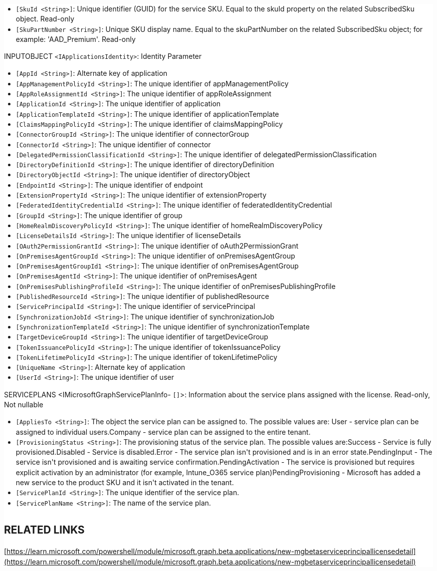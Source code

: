   - `[SkuId <String>]`: Unique identifier (GUID) for the service SKU.
Equal to the skuId property on the related SubscribedSku object.
Read-only
  - `[SkuPartNumber <String>]`: Unique SKU display name.
Equal to the skuPartNumber on the related SubscribedSku object; for example: 'AAD_Premium'.
Read-only

INPUTOBJECT `<IApplicationsIdentity>`: Identity Parameter
  - `[AppId <String>]`: Alternate key of application
  - `[AppManagementPolicyId <String>]`: The unique identifier of appManagementPolicy
  - `[AppRoleAssignmentId <String>]`: The unique identifier of appRoleAssignment
  - `[ApplicationId <String>]`: The unique identifier of application
  - `[ApplicationTemplateId <String>]`: The unique identifier of applicationTemplate
  - `[ClaimsMappingPolicyId <String>]`: The unique identifier of claimsMappingPolicy
  - `[ConnectorGroupId <String>]`: The unique identifier of connectorGroup
  - `[ConnectorId <String>]`: The unique identifier of connector
  - `[DelegatedPermissionClassificationId <String>]`: The unique identifier of delegatedPermissionClassification
  - `[DirectoryDefinitionId <String>]`: The unique identifier of directoryDefinition
  - `[DirectoryObjectId <String>]`: The unique identifier of directoryObject
  - `[EndpointId <String>]`: The unique identifier of endpoint
  - `[ExtensionPropertyId <String>]`: The unique identifier of extensionProperty
  - `[FederatedIdentityCredentialId <String>]`: The unique identifier of federatedIdentityCredential
  - `[GroupId <String>]`: The unique identifier of group
  - `[HomeRealmDiscoveryPolicyId <String>]`: The unique identifier of homeRealmDiscoveryPolicy
  - `[LicenseDetailsId <String>]`: The unique identifier of licenseDetails
  - `[OAuth2PermissionGrantId <String>]`: The unique identifier of oAuth2PermissionGrant
  - `[OnPremisesAgentGroupId <String>]`: The unique identifier of onPremisesAgentGroup
  - `[OnPremisesAgentGroupId1 <String>]`: The unique identifier of onPremisesAgentGroup
  - `[OnPremisesAgentId <String>]`: The unique identifier of onPremisesAgent
  - `[OnPremisesPublishingProfileId <String>]`: The unique identifier of onPremisesPublishingProfile
  - `[PublishedResourceId <String>]`: The unique identifier of publishedResource
  - `[ServicePrincipalId <String>]`: The unique identifier of servicePrincipal
  - `[SynchronizationJobId <String>]`: The unique identifier of synchronizationJob
  - `[SynchronizationTemplateId <String>]`: The unique identifier of synchronizationTemplate
  - `[TargetDeviceGroupId <String>]`: The unique identifier of targetDeviceGroup
  - `[TokenIssuancePolicyId <String>]`: The unique identifier of tokenIssuancePolicy
  - `[TokenLifetimePolicyId <String>]`: The unique identifier of tokenLifetimePolicy
  - `[UniqueName <String>]`: Alternate key of application
  - `[UserId <String>]`: The unique identifier of user

SERVICEPLANS <IMicrosoftGraphServicePlanInfo- `[]`>: Information about the service plans assigned with the license.
Read-only, Not nullable
  - `[AppliesTo <String>]`: The object the service plan can be assigned to.
The possible values are: User - service plan can be assigned to individual users.Company - service plan can be assigned to the entire tenant.
  - `[ProvisioningStatus <String>]`: The provisioning status of the service plan.
The possible values are:Success - Service is fully provisioned.Disabled - Service is disabled.Error - The service plan isn't provisioned and is in an error state.PendingInput - The service isn't provisioned and is awaiting service confirmation.PendingActivation - The service is provisioned but requires explicit activation by an administrator (for example, Intune_O365 service plan)PendingProvisioning - Microsoft has added a new service to the product SKU and it isn't activated in the tenant.
  - `[ServicePlanId <String>]`: The unique identifier of the service plan.
  - `[ServicePlanName <String>]`: The name of the service plan.

## RELATED LINKS

[https://learn.microsoft.com/powershell/module/microsoft.graph.beta.applications/new-mgbetaserviceprincipallicensedetail](https://learn.microsoft.com/powershell/module/microsoft.graph.beta.applications/new-mgbetaserviceprincipallicensedetail)





